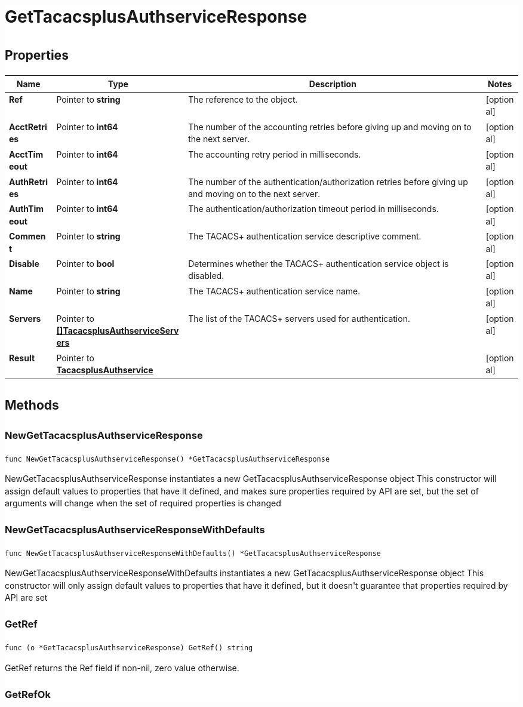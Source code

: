 # GetTacacsplusAuthserviceResponse

## Properties

Name | Type | Description | Notes
------------ | ------------- | ------------- | -------------
**Ref** | Pointer to **string** | The reference to the object. | [optional] 
**AcctRetries** | Pointer to **int64** | The number of the accounting retries before giving up and moving on to the next server. | [optional] 
**AcctTimeout** | Pointer to **int64** | The accounting retry period in milliseconds. | [optional] 
**AuthRetries** | Pointer to **int64** | The number of the authentication/authorization retries before giving up and moving on to the next server. | [optional] 
**AuthTimeout** | Pointer to **int64** | The authentication/authorization timeout period in milliseconds. | [optional] 
**Comment** | Pointer to **string** | The TACACS+ authentication service descriptive comment. | [optional] 
**Disable** | Pointer to **bool** | Determines whether the TACACS+ authentication service object is disabled. | [optional] 
**Name** | Pointer to **string** | The TACACS+ authentication service name. | [optional] 
**Servers** | Pointer to [**[]TacacsplusAuthserviceServers**](TacacsplusAuthserviceServers.md) | The list of the TACACS+ servers used for authentication. | [optional] 
**Result** | Pointer to [**TacacsplusAuthservice**](TacacsplusAuthservice.md) |  | [optional] 

## Methods

### NewGetTacacsplusAuthserviceResponse

`func NewGetTacacsplusAuthserviceResponse() *GetTacacsplusAuthserviceResponse`

NewGetTacacsplusAuthserviceResponse instantiates a new GetTacacsplusAuthserviceResponse object
This constructor will assign default values to properties that have it defined,
and makes sure properties required by API are set, but the set of arguments
will change when the set of required properties is changed

### NewGetTacacsplusAuthserviceResponseWithDefaults

`func NewGetTacacsplusAuthserviceResponseWithDefaults() *GetTacacsplusAuthserviceResponse`

NewGetTacacsplusAuthserviceResponseWithDefaults instantiates a new GetTacacsplusAuthserviceResponse object
This constructor will only assign default values to properties that have it defined,
but it doesn't guarantee that properties required by API are set

### GetRef

`func (o *GetTacacsplusAuthserviceResponse) GetRef() string`

GetRef returns the Ref field if non-nil, zero value otherwise.

### GetRefOk
